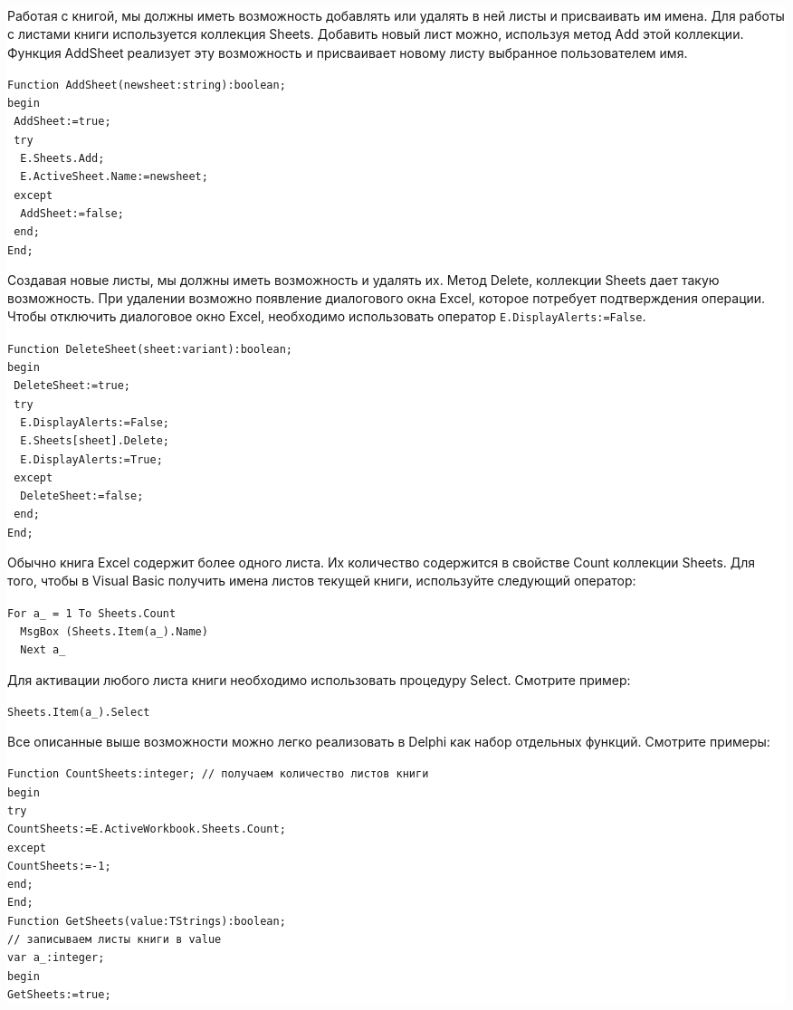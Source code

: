  

Работая с книгой, мы должны иметь возможность добавлять или удалять в
ней листы и присваивать им имена. Для работы с листами книги
используется коллекция Sheets. Добавить новый лист можно, используя
метод Add этой коллекции. Функция AddSheet реализует эту возможность и
присваивает новому листу выбранное пользователем имя.

    Function AddSheet(newsheet:string):boolean;
    begin
     AddSheet:=true;
     try
      E.Sheets.Add;
      E.ActiveSheet.Name:=newsheet;
     except
      AddSheet:=false;
     end;
    End;

 

Создавая новые листы, мы должны иметь возможность и удалять их. Метод
Delete, коллекции Sheets дает такую возможность. При удалении возможно
появление диалогового окна Excel, которое потребует подтверждения
операции. Чтобы отключить диалоговое окно Excel, необходимо использовать
оператор `E.DisplayAlerts:=False`.

    Function DeleteSheet(sheet:variant):boolean;
    begin
     DeleteSheet:=true;
     try
      E.DisplayAlerts:=False;
      E.Sheets[sheet].Delete;
      E.DisplayAlerts:=True;
     except
      DeleteSheet:=false;
     end;
    End;

 

Обычно книга Excel содержит более одного листа. Их количество содержится
в свойстве Count коллекции Sheets. Для того, чтобы в Visual Basic
получить имена листов текущей книги, используйте следующий оператор:

    For a_ = 1 To Sheets.Count
      MsgBox (Sheets.Item(a_).Name)
      Next a_

Для активации любого листа книги необходимо использовать процедуру
Select. Смотрите пример:

    Sheets.Item(a_).Select

Все описанные выше возможности можно легко реализовать в Delphi как
набор отдельных функций. Смотрите примеры:

    Function CountSheets:integer; // получаем количество листов книги
    begin
    try
    CountSheets:=E.ActiveWorkbook.Sheets.Count;
    except
    CountSheets:=-1;
    end;
    End;
    Function GetSheets(value:TStrings):boolean;
    // записываем листы книги в value
    var a_:integer;
    begin
    GetSheets:=true;